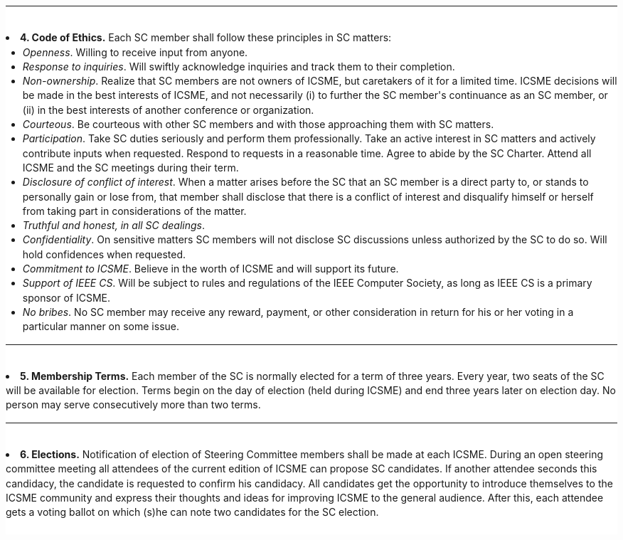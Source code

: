 <hr/>
<br/>

<li>
    <b>4. Code of Ethics.</b> Each SC member shall follow these principles in SC matters:
    <ul>
        <li><i>Openness</i>. Willing to receive input from anyone.</li>
        <li><i>Response to inquiries</i>. Will swiftly acknowledge inquiries and track them to their completion.</li>
        <li><i>Non-ownership</i>. Realize that SC members are not owners of ICSME, but caretakers of it for a limited time. ICSME decisions will be made in the best interests of ICSME, and not necessarily (i) to further the SC member's continuance as an SC member, or (ii) in the best interests of another conference or organization.</li>
        <li><i>Courteous</i>. Be courteous with other SC members and with those approaching them with SC matters.</li>
        <li><i>Participation</i>. Take SC duties seriously and perform them professionally. Take an active interest in SC matters and actively contribute inputs when requested. Respond to requests in a reasonable time. Agree to abide by the SC Charter. Attend all ICSME and the SC meetings during their term.</li>
        <li><i>Disclosure of conflict of interest</i>. When a matter arises before the SC that an SC member is a direct party to, or stands to personally gain or lose from, that member shall disclose that there is a conflict of interest and disqualify himself or herself from taking part in considerations of the matter.</li>
        <li><i>Truthful and honest, in all SC dealings</i>. </li>
        <li><i>Confidentiality</i>. On sensitive matters SC members will not disclose SC discussions unless authorized by the SC to do so. Will hold confidences when requested.</li>
        <li><i>Commitment to ICSME</i>. Believe in the worth of ICSME and will support its future.</li>
        <li><i>Support of IEEE CS</i>. Will be subject to rules and regulations of the IEEE Computer Society, as long as IEEE CS is a primary sponsor of ICSME.</li>
        <li><i>No bribes</i>. No SC member may receive any reward, payment, or other consideration in return for his or her voting in a particular manner on some issue.</li>
    </ul>
</li>

<hr/>
<br/>

<li>
    <b>5. Membership Terms.</b> Each member of the SC is normally elected for a term of three years. Every year, two seats of the SC will be available for election. Terms begin on the day of election (held during ICSME) and end three years later on election day. No person may serve consecutively more than two terms.
</li>

<hr/>
<br/>

<li>
    <b>6. Elections.</b>  Notification of election of Steering Committee members shall be made at each ICSME. During an open steering committee meeting all attendees of the current edition of ICSME can propose SC candidates. If another attendee seconds this candidacy, the candidate is requested to confirm his candidacy. All candidates get the opportunity to introduce themselves to the ICSME community and express their thoughts and ideas for improving ICSME to the general audience. After this, each attendee gets a voting ballot on which (s)he can note two candidates for the SC election. <br/><br/>
    